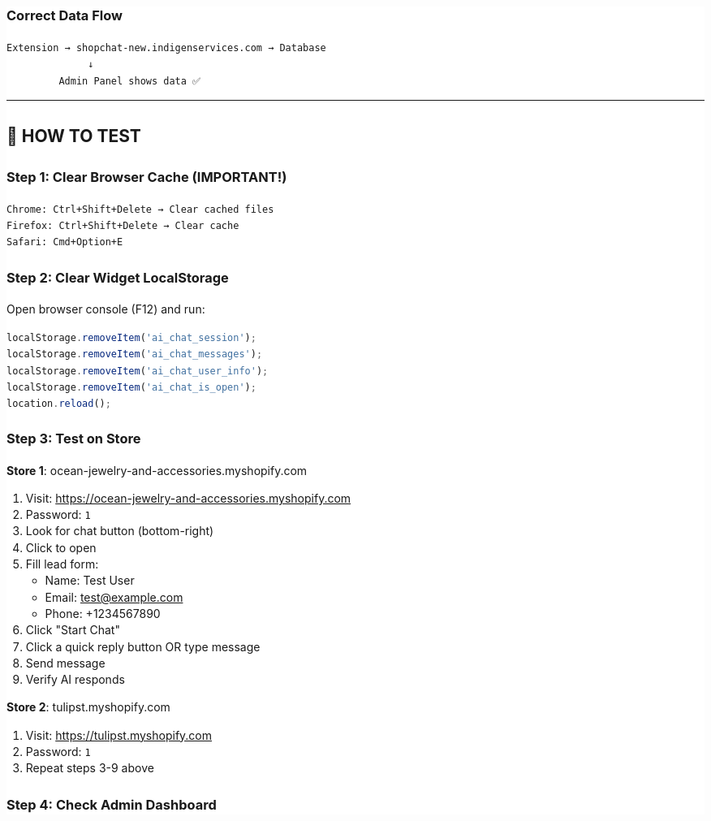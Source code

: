 ### Correct Data Flow
```
Extension → shopchat-new.indigenservices.com → Database
              ↓
         Admin Panel shows data ✅
```

---

## 🧪 HOW TO TEST

### Step 1: Clear Browser Cache (IMPORTANT!)
```
Chrome: Ctrl+Shift+Delete → Clear cached files
Firefox: Ctrl+Shift+Delete → Clear cache
Safari: Cmd+Option+E
```

### Step 2: Clear Widget LocalStorage
Open browser console (F12) and run:
```javascript
localStorage.removeItem('ai_chat_session');
localStorage.removeItem('ai_chat_messages');
localStorage.removeItem('ai_chat_user_info');
localStorage.removeItem('ai_chat_is_open');
location.reload();
```

### Step 3: Test on Store

**Store 1**: ocean-jewelry-and-accessories.myshopify.com
1. Visit: https://ocean-jewelry-and-accessories.myshopify.com
2. Password: `1`
3. Look for chat button (bottom-right)
4. Click to open
5. Fill lead form:
   - Name: Test User
   - Email: test@example.com
   - Phone: +1234567890
6. Click "Start Chat"
7. Click a quick reply button OR type message
8. Send message
9. Verify AI responds

**Store 2**: tulipst.myshopify.com
1. Visit: https://tulipst.myshopify.com
2. Password: `1`
3. Repeat steps 3-9 above

### Step 4: Check Admin Dashboard
